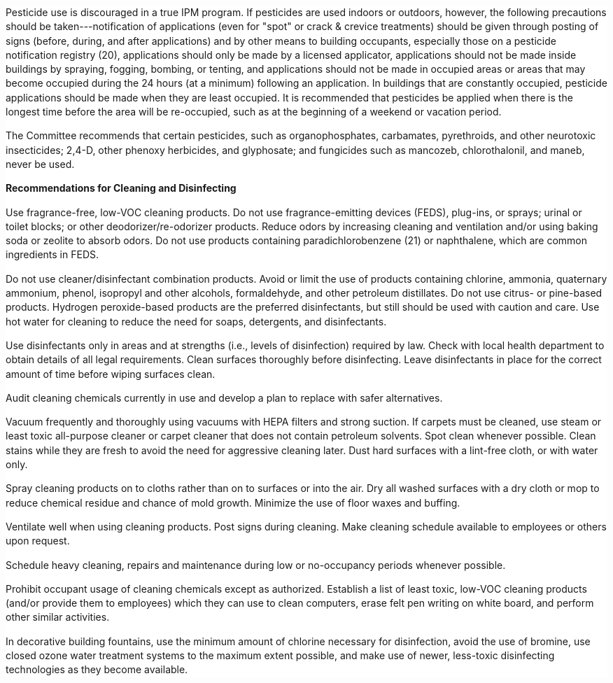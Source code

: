 Pesticide use is discouraged in a true IPM program. If pesticides are used indoors or outdoors, however, the following precautions should be taken---notification of applications (even for "spot" or crack & crevice treatments) should be given through posting of signs (before, during, and after applications) and by other means to building occupants, especially those on a pesticide notification registry (20), applications should only be made by a licensed applicator, applications should not be made inside buildings by spraying, fogging, bombing, or tenting, and applications should not be made in occupied areas or areas that may become occupied during the 24 hours (at a minimum) following an application. In buildings that are constantly occupied, pesticide applications should be made when they are least occupied. It is recommended that pesticides be applied when there is the longest time before the area will be re-occupied, such as at the beginning of a weekend or vacation period.

The Committee recommends that certain pesticides, such as organophosphates, carbamates, pyrethroids, and other neurotoxic insecticides; 2,4-D, other phenoxy herbicides, and glyphosate; and fungicides such as mancozeb, chlorothalonil, and maneb, never be used.

**Recommendations for Cleaning and Disinfecting**

Use fragrance-free, low-VOC cleaning products. Do not use fragrance-emitting devices (FEDS), plug-ins, or sprays; urinal or toilet blocks; or other deodorizer/re-odorizer products. Reduce odors by increasing cleaning and ventilation and/or using baking soda or zeolite to absorb odors. Do not use products containing paradichlorobenzene (21) or naphthalene, which are common ingredients in FEDS.

Do not use cleaner/disinfectant combination products. Avoid or limit the use of products containing chlorine, ammonia, quaternary ammonium, phenol, isopropyl and other alcohols, formaldehyde, and other petroleum distillates. Do not use citrus- or pine-based products. Hydrogen peroxide-based products are the preferred disinfectants, but still should be used with caution and care. Use hot water for cleaning to reduce the need for soaps, detergents, and disinfectants.

Use disinfectants only in areas and at strengths (i.e., levels of disinfection) required by law. Check with local health department to obtain details of all legal requirements. Clean surfaces thoroughly before disinfecting. Leave disinfectants in place for the correct amount of time before wiping surfaces clean.

Audit cleaning chemicals currently in use and develop a plan to replace with safer alternatives.

Vacuum frequently and thoroughly using vacuums with HEPA filters and strong suction. If carpets must be cleaned, use steam or least toxic all-purpose cleaner or carpet cleaner that does not contain petroleum solvents. Spot clean whenever possible. Clean stains while they are fresh to avoid the need for aggressive cleaning later. Dust hard surfaces with a lint-free cloth, or with water only.

Spray cleaning products on to cloths rather than on to surfaces or into the air. Dry all washed surfaces with a dry cloth or mop to reduce chemical residue and chance of mold growth. Minimize the use of floor waxes and buffing.

Ventilate well when using cleaning products. Post signs during cleaning. Make cleaning schedule available to employees or others upon request.

Schedule heavy cleaning, repairs and maintenance during low or no-occupancy periods whenever possible.

Prohibit occupant usage of cleaning chemicals except as authorized. Establish a list of least toxic, low-VOC cleaning products (and/or provide them to employees) which they can use to clean computers, erase felt pen writing on white board, and perform other similar activities.

In decorative building fountains, use the minimum amount of chlorine necessary for disinfection, avoid the use of bromine, use closed ozone water treatment systems to the maximum extent possible, and make use of newer, less-toxic disinfecting technologies as they become available.
